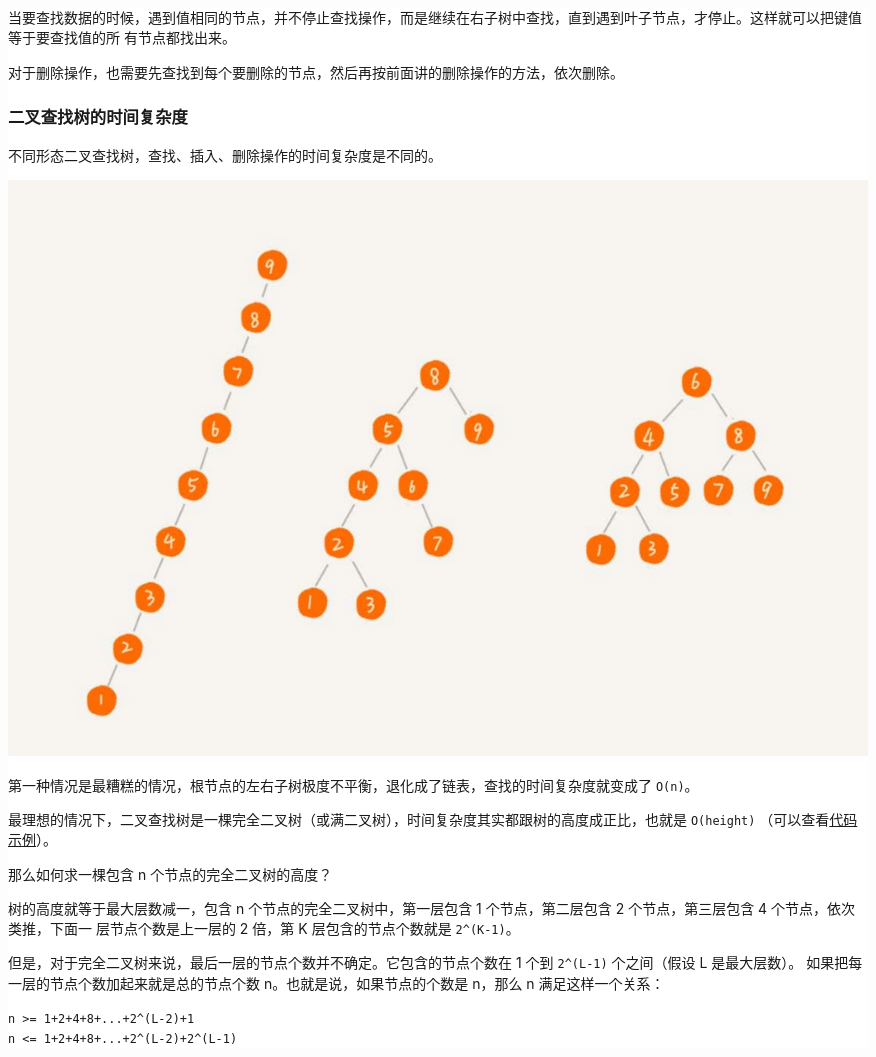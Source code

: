 
当要查找数据的时候，遇到值相同的节点，并不停止查找操作，而是继续在右子树中查找，直到遇到叶子节点，才停止。这样就可以把键值等于要查找值的所
有节点都找出来。

对于删除操作，也需要先查找到每个要删除的节点，然后再按前面讲的删除操作的方法，依次删除。

### 二叉查找树的时间复杂度
不同形态二叉查找树，查找、插入、删除操作的时间复杂度是不同的。

![bst_o](./imgs/bst_o.jpg)

第一种情况是最糟糕的情况，根节点的左右子树极度不平衡，退化成了链表，查找的时间复杂度就变成了 `O(n)`。

最理想的情况下，二叉查找树是一棵完全二叉树（或满二叉树），时间复杂度其实都跟树的高度成正比，也就是 `O(height)`
（可以查看[代码示例](https://github.com/shipengqi/algorithm-learn/blob/master/demos/trees/bstree/binary_search_tree.go)）。

那么如何求一棵包含 n 个节点的完全二叉树的高度？

树的高度就等于最大层数减一，包含 n 个节点的完全二叉树中，第一层包含 1 个节点，第二层包含 2 个节点，第三层包含 4 个节点，依次类推，下面一
层节点个数是上一层的 2 倍，第 K 层包含的节点个数就是 `2^(K-1)`。

但是，对于完全二叉树来说，最后一层的节点个数并不确定。它包含的节点个数在 1 个到 `2^(L-1)` 个之间（假设 L 是最大层数）。
如果把每一层的节点个数加起来就是总的节点个数 n。也就是说，如果节点的个数是 n，那么 n 满足这样一个关系：
```
n >= 1+2+4+8+...+2^(L-2)+1
n <= 1+2+4+8+...+2^(L-2)+2^(L-1)
```

